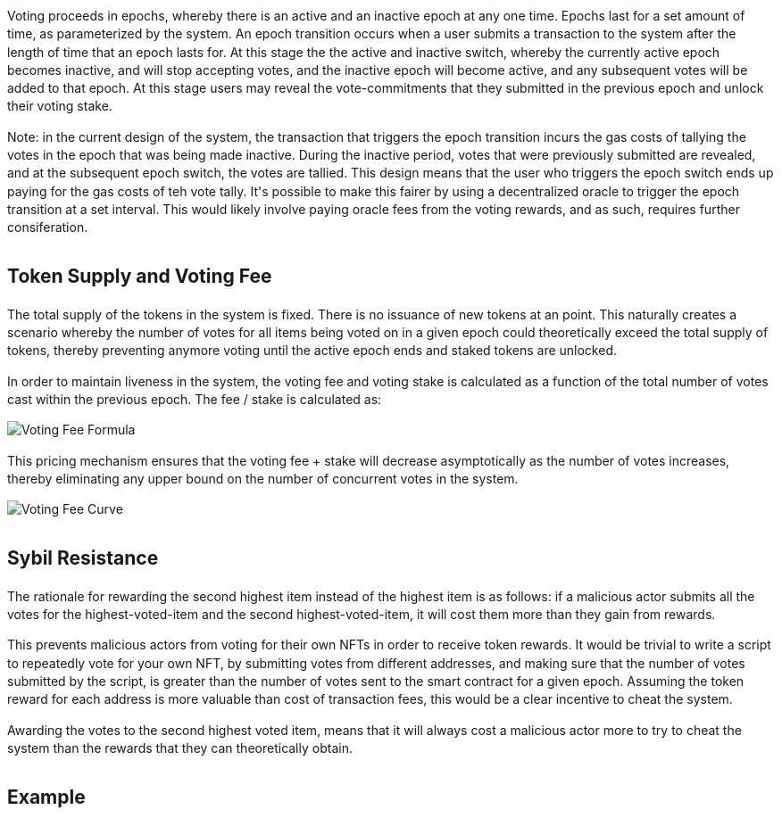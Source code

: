 Voting proceeds in epochs, whereby there is an active and an inactive epoch at any one time.  Epochs last for a set amount of time, as parameterized by the system.  An epoch transition occurs when a user submits a transaction to the system after the length of time that an epoch lasts for.  At this stage the the active and inactive switch, whereby the currently active epoch becomes inactive, and will stop accepting votes, and the inactive epoch will become active, and any subsequent votes will be added to that epoch.  At this stage users may reveal the vote-commitments that they submitted in the previous epoch and unlock their voting stake.

Note: in the current design of the system, the transaction that triggers the epoch transition incurs the gas costs of tallying the votes in the epoch that was being made inactive.  During the inactive period, votes that were previously submitted are revealed, and at the subsequent epoch switch, the votes are tallied.  This design means that the user who triggers the epoch switch ends up paying for the gas costs of teh vote tally.  It's possible to make this fairer by using a decentralized oracle to trigger the epoch transition at a set interval.  This would likely involve paying oracle fees from the voting rewards, and as such, requires further consiferation.

## Token Supply and Voting Fee

The total supply of the tokens in the system is fixed.  There is no issuance of new tokens at an point.  This naturally creates a scenario whereby the number of votes for all items being voted on in a given epoch could theoretically exceed the total supply of tokens, thereby preventing anymore voting until the active epoch ends and staked tokens are unlocked.

In order to maintain liveness in the system, the voting fee and voting stake is calculated as a function of the total number of votes cast within the previous epoch.  The fee / stake is calculated as:

![Voting Fee Formula](CCTV/images/cctv_voting_fee_function.png "Voting Fee Formula")

This pricing mechanism ensures that the voting fee + stake will decrease asymptotically as the number of votes increases, thereby eliminating any upper bound on the number of concurrent votes in the system.

![Voting Fee Curve](CCTV/images/cctv_voting-fee-curve.png "Overview of function of calculation of voting fee based on number of votes")

## Sybil Resistance

The rationale for rewarding the second highest item instead of the highest item is as follows: if a malicious actor submits all the votes for the highest-voted-item and the second highest-voted-item, it will cost them more than they gain from rewards.

This prevents malicious actors from voting for their own NFTs in order to receive token rewards.  It would be trivial to write a script to repeatedly vote for your own NFT, by submitting votes from different addresses, and making sure that the number of votes submitted by the script, is greater than the number of votes sent to the smart contract for a given epoch.  Assuming the token reward for each address is more valuable than cost of transaction fees, this would be a clear incentive to cheat the system.

Awarding the votes to the second highest voted item, means that it will always cost a malicious actor more to try to cheat the system than the rewards that they can theoretically obtain.

## Example
